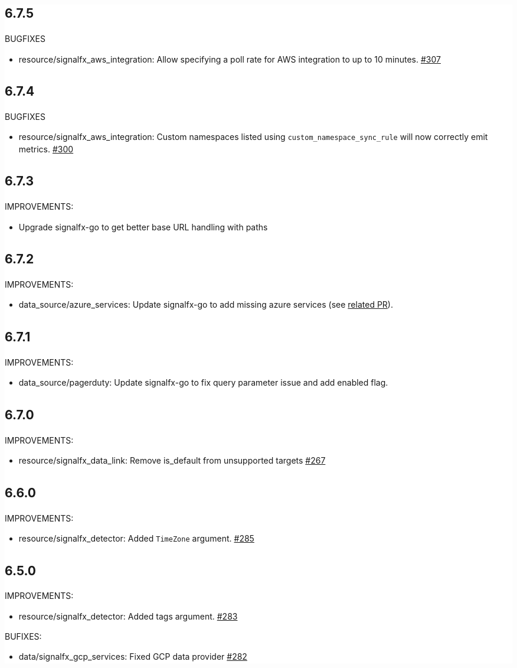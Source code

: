 ## 6.7.5

BUGFIXES
* resource/signalfx_aws_integration: Allow specifying a poll rate for AWS integration to up to 10 minutes. [#307](https://github.com/splunk-terraform/terraform-provider-signalfx/pull/307)

## 6.7.4

BUGFIXES
* resource/signalfx_aws_integration: Custom namespaces listed using `custom_namespace_sync_rule` will now correctly emit metrics. [#300](https://github.com/splunk-terraform/terraform-provider-signalfx/pull/300)

## 6.7.3

IMPROVEMENTS:
* Upgrade signalfx-go to get better base URL handling with paths

## 6.7.2

IMPROVEMENTS:
* data_source/azure_services: Update signalfx-go to add missing azure services (see [related PR](https://github.com/signalfx/signalfx-go/pull/123)).

## 6.7.1

IMPROVEMENTS:
* data_source/pagerduty: Update signalfx-go to fix query parameter issue and add enabled flag.

## 6.7.0

IMPROVEMENTS:
* resource/signalfx_data_link: Remove is_default from unsupported targets [#267](https://github.com/splunk-terraform/terraform-provider-signalfx/pull/267)

## 6.6.0

IMPROVEMENTS:
* resource/signalfx_detector: Added `TimeZone` argument. [#285](https://github.com/splunk-terraform/terraform-provider-signalfx/pull/285)

## 6.5.0

IMPROVEMENTS:
* resource/signalfx_detector: Added tags argument. [#283](https://github.com/splunk-terraform/terraform-provider-signalfx/pull/283)

BUFIXES:
* data/signalfx_gcp_services: Fixed GCP data provider [#282](https://github.com/splunk-terraform/terraform-provider-signalfx/pull/282)
